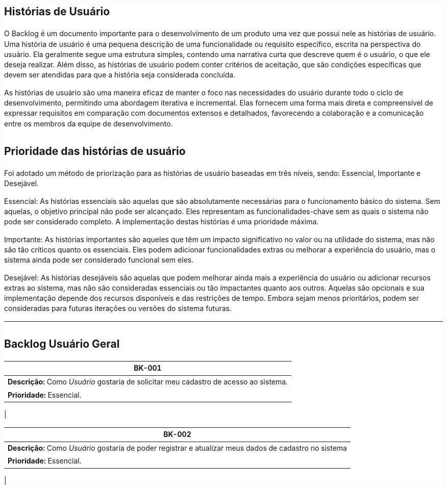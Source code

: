 ## Histórias de Usuário

O Backlog é um documento importante para o desenvolvimento de um produto uma vez que possui nele as histórias de usuário. Uma história de usuário é uma pequena descrição de uma funcionalidade ou requisito específico, escrita na perspectiva do usuário. Ela geralmente segue uma estrutura simples, contendo uma narrativa curta que descreve quem é o usuário, o que ele deseja realizar. Além disso, as histórias de usuário podem conter critérios de aceitação, que são condições específicas que devem ser atendidas para que a história seja considerada concluída.

As histórias de usuário são uma maneira eficaz de manter o foco nas necessidades do usuário durante todo o ciclo de desenvolvimento, permitindo uma abordagem iterativa e incremental. Elas fornecem uma forma mais direta e compreensível de expressar requisitos em comparação com documentos extensos e detalhados, favorecendo a colaboração e a comunicação entre os membros da equipe de desenvolvimento.

## Prioridade das histórias de usuário

Foi adotado um método de priorização para as histórias de usuário baseadas em três níveis, sendo: Essencial, Importante e Desejável.

Essencial: As histórias essenciais são aquelas que são absolutamente necessárias para o funcionamento básico do sistema. Sem aquelas, o objetivo principal não pode ser alcançado. Eles representam as funcionalidades-chave sem as quais o sistema não pode ser considerado completo. A implementação destas histórias é uma prioridade máxima.

Importante: As histórias importantes são aqueles que têm um impacto significativo no valor ou na utilidade do sistema, mas não são tão críticos quanto os essenciais. Eles podem adicionar funcionalidades extras ou melhorar a experiência do usuário, mas o sistema ainda pode ser considerado funcional sem eles.

Desejável: As histórias desejáveis são aquelas que podem melhorar ainda mais a experiência do usuário ou adicionar recursos extras ao sistema, mas não são consideradas essenciais ou tão impactantes quanto aos outros. Aquelas são opcionais e sua implementação depende dos recursos disponíveis e das restrições de tempo. Embora sejam menos prioritários, podem ser consideradas para futuras iterações ou versões do sistema futuras.
 
---------------------------- ------------------------------


## Backlog Usuário Geral

| BK-001                                                                                                                          |
| ----------------------------------------------------------------------------------------------------------------------------------------------------------------- |
| **Descrição:**    Como *Usuário* gostaria de solicitar meu cadastro de acesso ao sistema. |                                                                                                
| **Prioridade:**   Essencial.                                              
| 

BK-002                                                                                                                          |
| ----------------------------------------------------------------------------------------------------------------------------------------------------------------- |
| **Descrição:**   Como *Usuário* gostaria de poder registrar e atualizar meus dados de cadastro no sistema |                                                                                                
| **Prioridade:**   Essencial.                                              
| 
